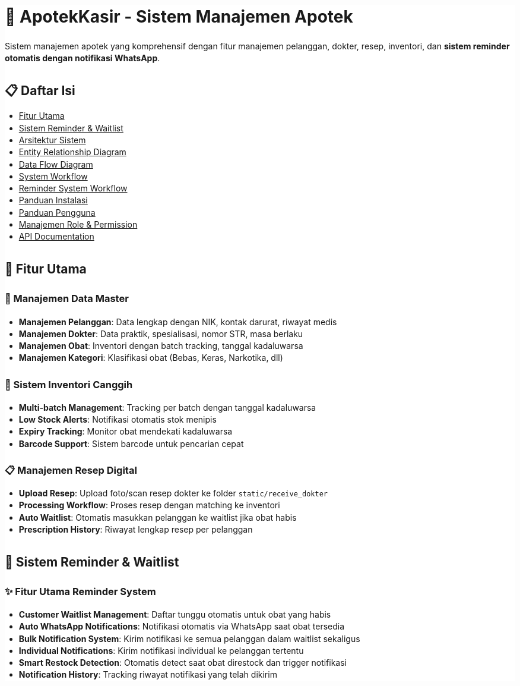 # 🏥 ApotekKasir - Sistem Manajemen Apotek

Sistem manajemen apotek yang komprehensif dengan fitur manajemen pelanggan, dokter, resep, inventori, dan **sistem reminder otomatis dengan notifikasi WhatsApp**.

## 📋 Daftar Isi
- [Fitur Utama](#-fitur-utama)
- [Sistem Reminder & Waitlist](#-sistem-reminder--waitlist)
- [Arsitektur Sistem](#-arsitektur-sistem)
- [Entity Relationship Diagram](#-entity-relationship-diagram)
- [Data Flow Diagram](#-data-flow-diagram)
- [System Workflow](#-system-workflow)
- [Reminder System Workflow](#-reminder-system-workflow)
- [Panduan Instalasi](#-panduan-instalasi)
- [Panduan Pengguna](#-panduan-pengguna)
- [Manajemen Role & Permission](#-manajemen-role--permission)
- [API Documentation](#-api-documentation)

## 🚀 Fitur Utama

### 👥 Manajemen Data Master
- **Manajemen Pelanggan**: Data lengkap dengan NIK, kontak darurat, riwayat medis
- **Manajemen Dokter**: Data praktik, spesialisasi, nomor STR, masa berlaku
- **Manajemen Obat**: Inventori dengan batch tracking, tanggal kadaluwarsa
- **Manajemen Kategori**: Klasifikasi obat (Bebas, Keras, Narkotika, dll)

### 💊 Sistem Inventori Canggih
- **Multi-batch Management**: Tracking per batch dengan tanggal kadaluwarsa
- **Low Stock Alerts**: Notifikasi otomatis stok menipis
- **Expiry Tracking**: Monitor obat mendekati kadaluwarsa
- **Barcode Support**: Sistem barcode untuk pencarian cepat

### 📋 Manajemen Resep Digital
- **Upload Resep**: Upload foto/scan resep dokter ke folder `static/receive_dokter`
- **Processing Workflow**: Proses resep dengan matching ke inventori
- **Auto Waitlist**: Otomatis masukkan pelanggan ke waitlist jika obat habis
- **Prescription History**: Riwayat lengkap resep per pelanggan

## 🔔 Sistem Reminder & Waitlist

### ✨ Fitur Utama Reminder System
- **Customer Waitlist Management**: Daftar tunggu otomatis untuk obat yang habis
- **Auto WhatsApp Notifications**: Notifikasi otomatis via WhatsApp saat obat tersedia
- **Bulk Notification System**: Kirim notifikasi ke semua pelanggan dalam waitlist sekaligus
- **Individual Notifications**: Kirim notifikasi individual ke pelanggan tertentu
- **Smart Restock Detection**: Otomatis detect saat obat direstock dan trigger notifikasi
- **Notification History**: Tracking riwayat notifikasi yang telah dikirim
